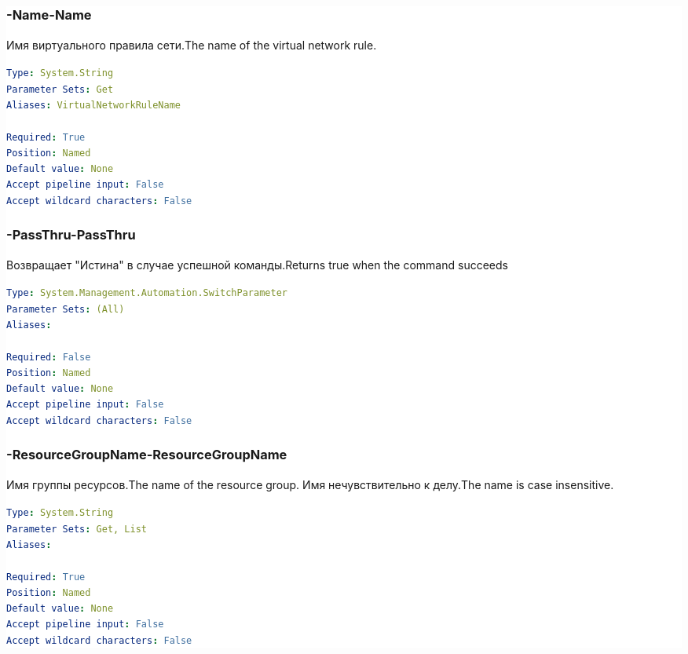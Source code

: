 ### <span data-ttu-id="63d4d-122">-Name</span><span class="sxs-lookup"><span data-stu-id="63d4d-122">-Name</span></span>
<span data-ttu-id="63d4d-123">Имя виртуального правила сети.</span><span class="sxs-lookup"><span data-stu-id="63d4d-123">The name of the virtual network rule.</span></span>

```yaml
Type: System.String
Parameter Sets: Get
Aliases: VirtualNetworkRuleName

Required: True
Position: Named
Default value: None
Accept pipeline input: False
Accept wildcard characters: False
```

### <span data-ttu-id="63d4d-124">-PassThru</span><span class="sxs-lookup"><span data-stu-id="63d4d-124">-PassThru</span></span>
<span data-ttu-id="63d4d-125">Возвращает "Истина" в случае успешной команды.</span><span class="sxs-lookup"><span data-stu-id="63d4d-125">Returns true when the command succeeds</span></span>

```yaml
Type: System.Management.Automation.SwitchParameter
Parameter Sets: (All)
Aliases:

Required: False
Position: Named
Default value: None
Accept pipeline input: False
Accept wildcard characters: False
```

### <span data-ttu-id="63d4d-126">-ResourceGroupName</span><span class="sxs-lookup"><span data-stu-id="63d4d-126">-ResourceGroupName</span></span>
<span data-ttu-id="63d4d-127">Имя группы ресурсов.</span><span class="sxs-lookup"><span data-stu-id="63d4d-127">The name of the resource group.</span></span>
<span data-ttu-id="63d4d-128">Имя нечувствительно к делу.</span><span class="sxs-lookup"><span data-stu-id="63d4d-128">The name is case insensitive.</span></span>

```yaml
Type: System.String
Parameter Sets: Get, List
Aliases:

Required: True
Position: Named
Default value: None
Accept pipeline input: False
Accept wildcard characters: False
```

